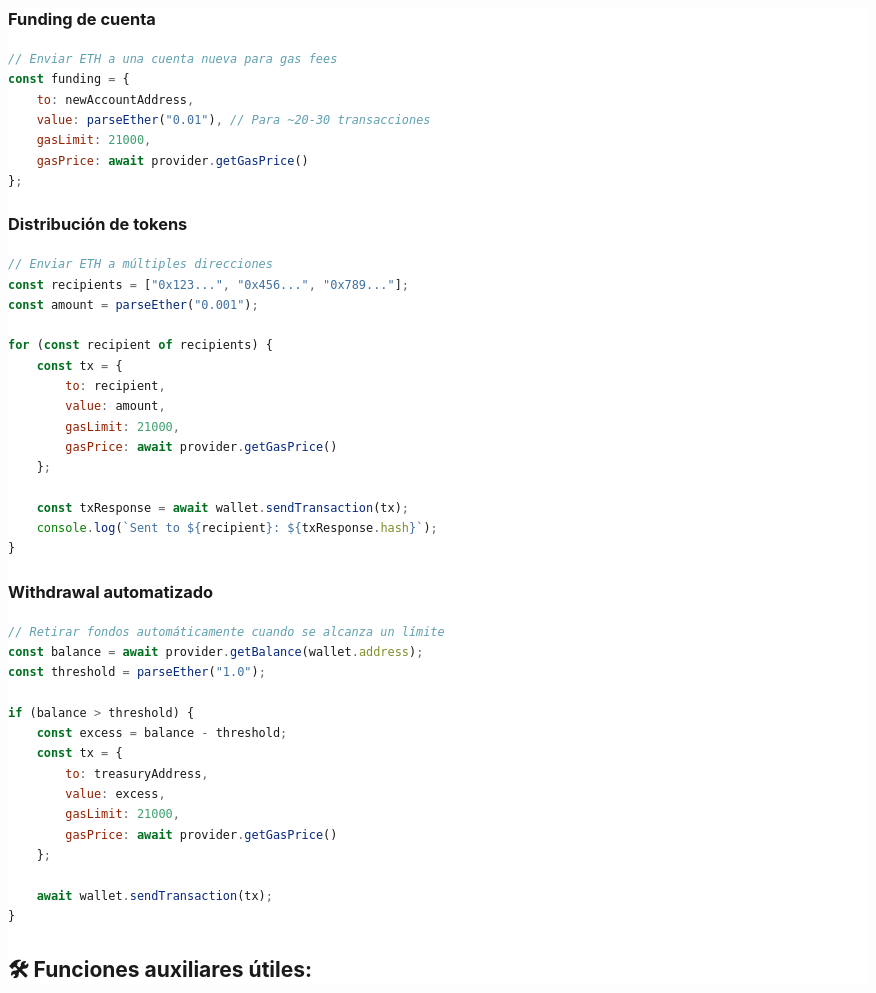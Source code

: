### **Funding de cuenta**
```javascript
// Enviar ETH a una cuenta nueva para gas fees
const funding = {
    to: newAccountAddress,
    value: parseEther("0.01"), // Para ~20-30 transacciones
    gasLimit: 21000,
    gasPrice: await provider.getGasPrice()
};
```

### **Distribución de tokens**
```javascript
// Enviar ETH a múltiples direcciones
const recipients = ["0x123...", "0x456...", "0x789..."];
const amount = parseEther("0.001");

for (const recipient of recipients) {
    const tx = {
        to: recipient,
        value: amount,
        gasLimit: 21000,
        gasPrice: await provider.getGasPrice()
    };
    
    const txResponse = await wallet.sendTransaction(tx);
    console.log(`Sent to ${recipient}: ${txResponse.hash}`);
}
```

### **Withdrawal automatizado**
```javascript
// Retirar fondos automáticamente cuando se alcanza un límite
const balance = await provider.getBalance(wallet.address);
const threshold = parseEther("1.0");

if (balance > threshold) {
    const excess = balance - threshold;
    const tx = {
        to: treasuryAddress,
        value: excess,
        gasLimit: 21000,
        gasPrice: await provider.getGasPrice()
    };
    
    await wallet.sendTransaction(tx);
}
```

## **🛠️ Funciones auxiliares útiles:**

